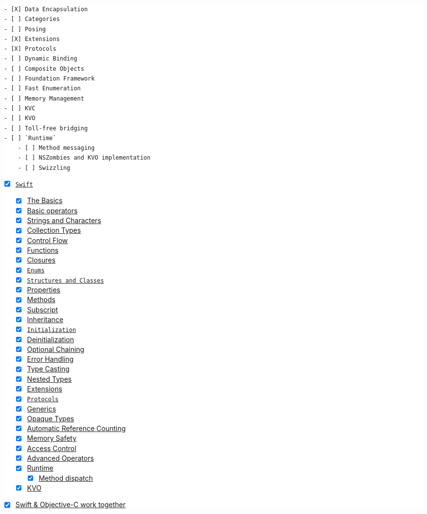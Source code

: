     - [X] Data Encapsulation
    - [ ] Categories
    - [ ] Posing
    - [X] Extensions
    - [X] Protocols
    - [ ] Dynamic Binding
    - [ ] Composite Objects
    - [ ] Foundation Framework
    - [ ] Fast Enumeration
    - [ ] Memory Management
    - [ ] KVC
    - [ ] KVO
    - [ ] Toll-free bridging
    - [ ] `Runtime`
        - [ ] Method messaging
        - [ ] NSZombies and KVO implementation
        - [ ] Swizzling
- [x] [`Swift`](Resources/Note_attachments/Practical_knowledge/Languages/Swift/Swift.md)
    - [X] [The Basics](Resources/Note_attachments/Practical_knowledge/Languages/Swift/Basics.md)
    - [X] [Basic operators](https://docs.swift.org/swift-book/LanguageGuide/BasicOperators.html)
    - [X] [Strings and Characters](https://docs.swift.org/swift-book/LanguageGuide/StringsAndCharacters.html)
    - [X] [Collection Types](https://docs.swift.org/swift-book/LanguageGuide/CollectionTypes.html)
    - [X] [Control Flow](https://docs.swift.org/swift-book/LanguageGuide/ControlFlow.html)
    - [X] [Functions](https://docs.swift.org/swift-book/LanguageGuide/Functions.html)
    - [X] [Closures](Resources/Note_attachments/Practical_knowledge/Languages/Swift/Closures.md)
    - [X] [`Enums`](https://docs.swift.org/swift-book/LanguageGuide/Enumerations.html)
    - [X] [`Structures and Classes`](https://docs.swift.org/swift-book/LanguageGuide/ClassesAndStructures.html)
    - [X] [Properties](https://docs.swift.org/swift-book/LanguageGuide/Properties.html)
    - [X] [Methods](https://docs.swift.org/swift-book/LanguageGuide/Methods.html)
    - [X] [Subscript](https://docs.swift.org/swift-book/LanguageGuide/Subscripts.html)
    - [X] [Inheritance](https://docs.swift.org/swift-book/LanguageGuide/Inheritance.html)
    - [X] [`Initialization`](Resources/Note_attachments/Practical_knowledge/Languages/Swift/Initialization.md)
    - [X] [Deinitialization](https://docs.swift.org/swift-book/LanguageGuide/Deinitialization.html)
    - [X] [Optional Chaining](https://docs.swift.org/swift-book/LanguageGuide/OptionalChaining.html)
    - [X] [Error Handling](https://docs.swift.org/swift-book/LanguageGuide/ErrorHandling.html)
    - [X] [Type Casting](https://docs.swift.org/swift-book/LanguageGuide/TypeCasting.html)
    - [X] [Nested Types](https://docs.swift.org/swift-book/LanguageGuide/NestedTypes.html)
    - [X] [Extensions](https://docs.swift.org/swift-book/LanguageGuide/Extensions.html)
    - [X] [`Protocols`](Resources/Note_attachments/Practical_knowledge/Languages/Swift/Protocols.md)
    - [X] [Generics](Resources/Note_attachments/Practical_knowledge/Languages/Swift/Generics.md)
    - [X] [Opaque Types](https://docs.swift.org/swift-book/LanguageGuide/OpaqueTypes.html)
    - [X] [Automatic Reference Counting](https://docs.swift.org/swift-book/LanguageGuide/AutomaticReferenceCounting.html)
    - [X] [Memory Safety](https://docs.swift.org/swift-book/LanguageGuide/MemorySafety.html)
    - [X] [Access Control](https://docs.swift.org/swift-book/LanguageGuide/AccessControl.html)
    - [x] [Advanced Operators](https://docs.swift.org/swift-book/LanguageGuide/AdvancedOperators.html)
    - [x] [Runtime](https://stackoverflow.com/questions/37315295/how-does-ios-swift-runtime-work)
        - [x] [Method dispatch](Resources/Note_attachments/Practical_knowledge/Languages/Swift/Method_dispatch.md)
    - [X] [KVO](Resources/Note_attachments/Practical_knowledge/Languages/Swift/KVO.md)
- [X] [Swift & Objective-C work together](https://medium.com/flawless-app-stories/swift-objective-c-mixed-languages-app-16b6c9c3e9b0)
    